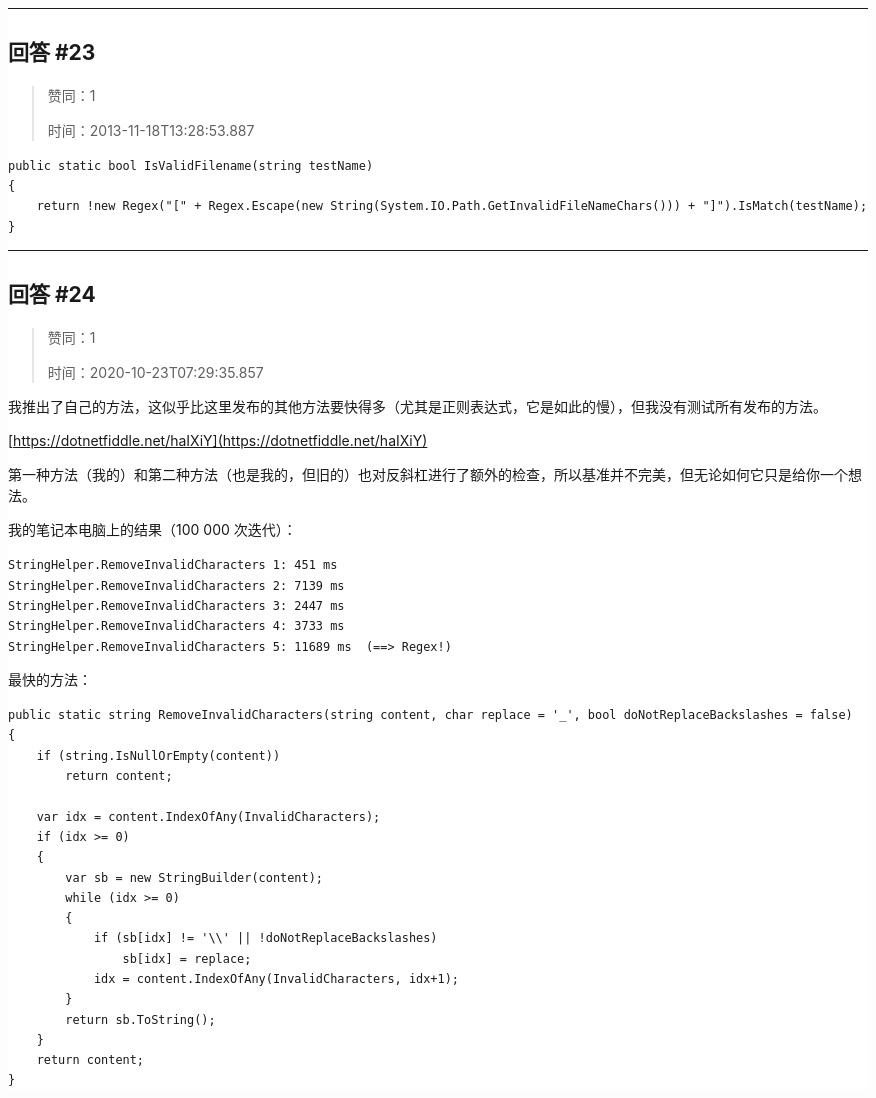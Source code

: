 * * *

## 回答 #23

> 赞同：1
> 
> 时间：2013-11-18T13:28:53.887

```
public static bool IsValidFilename(string testName)
{
    return !new Regex("[" + Regex.Escape(new String(System.IO.Path.GetInvalidFileNameChars())) + "]").IsMatch(testName);
} 
```

* * *

## 回答 #24

> 赞同：1
> 
> 时间：2020-10-23T07:29:35.857

我推出了自己的方法，这似乎比这里发布的其他方法要快得多（尤其是正则表达式，它是如此的慢），但我没有测试所有发布的方法。

[https://dotnetfiddle.net/haIXiY](https://dotnetfiddle.net/haIXiY)

第一种方法（我的）和第二种方法（也是我的，但旧的）也对反斜杠进行了额外的检查，所以基准并不完美，但无论如何它只是给你一个想法。

我的笔记本电脑上的结果（100 000 次迭代）：

```
StringHelper.RemoveInvalidCharacters 1: 451 ms  
StringHelper.RemoveInvalidCharacters 2: 7139 ms  
StringHelper.RemoveInvalidCharacters 3: 2447 ms  
StringHelper.RemoveInvalidCharacters 4: 3733 ms  
StringHelper.RemoveInvalidCharacters 5: 11689 ms  (==> Regex!) 
```

最快的方法：

```
public static string RemoveInvalidCharacters(string content, char replace = '_', bool doNotReplaceBackslashes = false)
{
    if (string.IsNullOrEmpty(content))
        return content;

    var idx = content.IndexOfAny(InvalidCharacters);
    if (idx >= 0)
    {
        var sb = new StringBuilder(content);
        while (idx >= 0)
        {
            if (sb[idx] != '\\' || !doNotReplaceBackslashes)
                sb[idx] = replace;
            idx = content.IndexOfAny(InvalidCharacters, idx+1);
        }
        return sb.ToString();
    }
    return content;
} 
```
